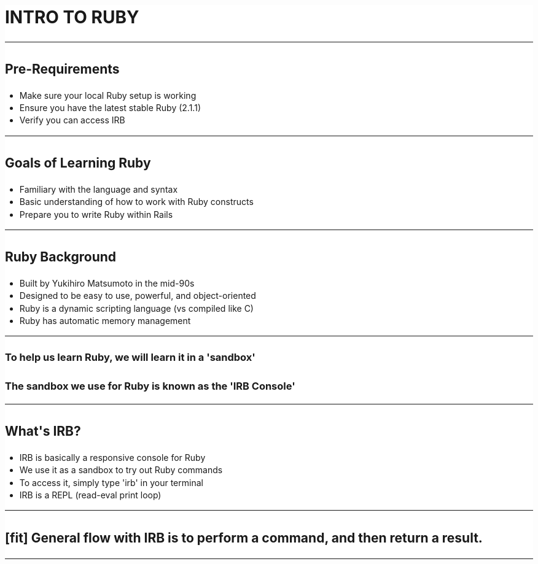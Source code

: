 # INTRO TO RUBY

---

## Pre-Requirements

* Make sure your local Ruby setup is working
* Ensure you have the latest stable Ruby (2.1.1)
* Verify you can access IRB

---

## Goals of Learning Ruby

* Familiary with the language and syntax
* Basic understanding of how to work with Ruby constructs
* Prepare you to write Ruby within Rails

---

## Ruby Background

* Built by Yukihiro Matsumoto in the mid-90s
* Designed to be easy to use, powerful, and object-oriented
* Ruby is a dynamic scripting language (vs compiled like C)
* Ruby has automatic memory management

---

### To help us learn Ruby, we will learn it in a 'sandbox'
### The sandbox we use for Ruby is known as the 'IRB Console'

---

## What's IRB?

* IRB is basically a responsive console for Ruby
* We use it as a sandbox to try out Ruby commands
* To access it, simply type 'irb' in your terminal
* IRB is a REPL (read-eval print loop)

---

## [fit] General flow with IRB is to perform a command, and then return a result.

---
